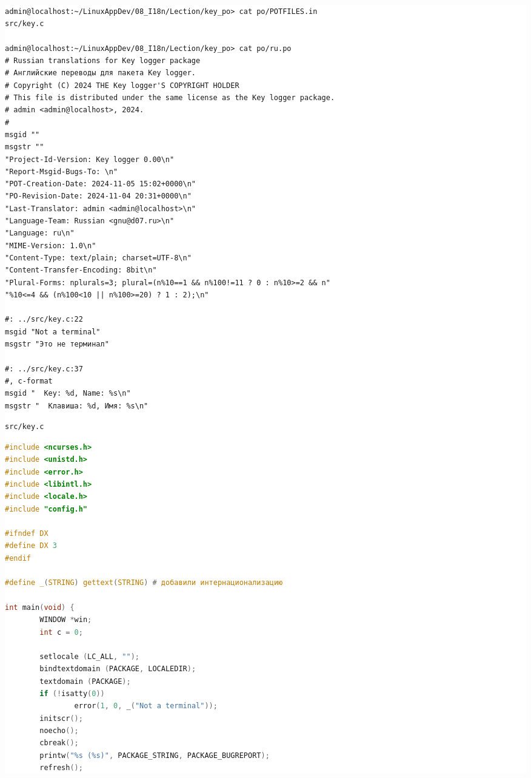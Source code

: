 ```console
admin@localhost:~/LinuxAppDev/08_I18n/Lection/key_po> cat po/POTFILES.in 
src/key.c

admin@localhost:~/LinuxAppDev/08_I18n/Lection/key_po> cat po/ru.po 
# Russian translations for Key logger package
# Английские переводы для пакета Key logger.
# Copyright (C) 2024 THE Key logger'S COPYRIGHT HOLDER
# This file is distributed under the same license as the Key logger package.
# admin <admin@localhost>, 2024.
#
msgid ""
msgstr ""
"Project-Id-Version: Key logger 0.00\n"
"Report-Msgid-Bugs-To: \n"
"POT-Creation-Date: 2024-11-05 15:02+0000\n"
"PO-Revision-Date: 2024-11-04 20:31+0000\n"
"Last-Translator: admin <admin@localhost>\n"
"Language-Team: Russian <gnu@d07.ru>\n"
"Language: ru\n"
"MIME-Version: 1.0\n"
"Content-Type: text/plain; charset=UTF-8\n"
"Content-Transfer-Encoding: 8bit\n"
"Plural-Forms: nplurals=3; plural=(n%10==1 && n%100!=11 ? 0 : n%10>=2 && n"
"%10<=4 && (n%100<10 || n%100>=20) ? 1 : 2);\n"

#: ../src/key.c:22
msgid "Not a terminal"
msgstr "Это не терминал"

#: ../src/key.c:37
#, c-format
msgid "  Key: %d, Name: %s\n"
msgstr "  Клавиша: %d, Имя: %s\n"
```

`src/key.c`
```c
#include <ncurses.h>
#include <unistd.h>
#include <error.h>
#include <libintl.h>
#include <locale.h>
#include "config.h"

#ifndef DX
#define DX 3
#endif

#define _(STRING) gettext(STRING) # добавили интернационализацию

int main(void) {
        WINDOW *win;
        int c = 0;

        setlocale (LC_ALL, "");
        bindtextdomain (PACKAGE, LOCALEDIR);
        textdomain (PACKAGE);
        if (!isatty(0))
                error(1, 0, _("Not a terminal"));
        initscr();
        noecho();
        cbreak();
        printw("%s (%s)", PACKAGE_STRING, PACKAGE_BUGREPORT);
        refresh();
```